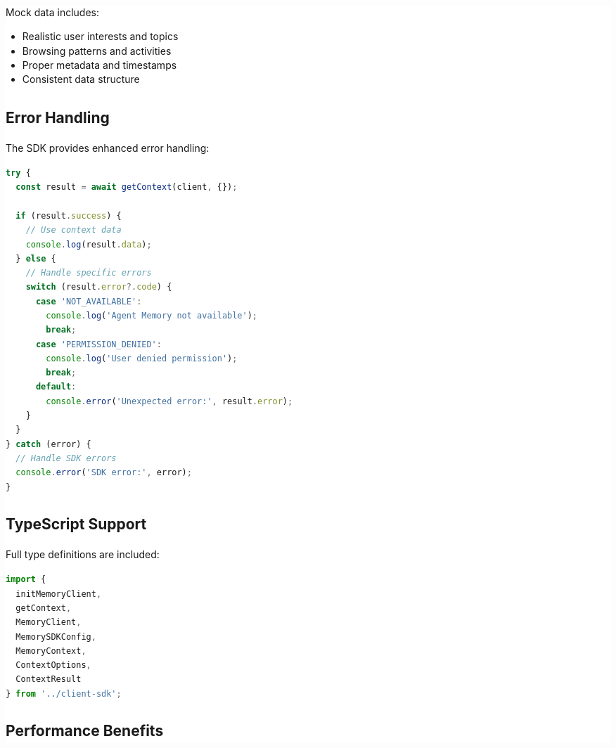 Mock data includes:
- Realistic user interests and topics
- Browsing patterns and activities  
- Proper metadata and timestamps
- Consistent data structure

## Error Handling

The SDK provides enhanced error handling:

```typescript
try {
  const result = await getContext(client, {});
  
  if (result.success) {
    // Use context data
    console.log(result.data);
  } else {
    // Handle specific errors
    switch (result.error?.code) {
      case 'NOT_AVAILABLE':
        console.log('Agent Memory not available');
        break;
      case 'PERMISSION_DENIED':
        console.log('User denied permission');
        break;
      default:
        console.error('Unexpected error:', result.error);
    }
  }
} catch (error) {
  // Handle SDK errors
  console.error('SDK error:', error);
}
```

## TypeScript Support

Full type definitions are included:

```typescript
import { 
  initMemoryClient,
  getContext,
  MemoryClient,
  MemorySDKConfig,
  MemoryContext,
  ContextOptions,
  ContextResult
} from '../client-sdk';
```

## Performance Benefits
